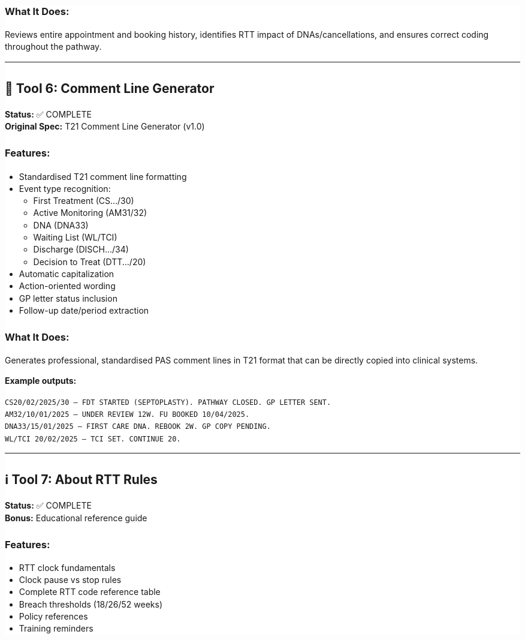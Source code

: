 ### What It Does:
Reviews entire appointment and booking history, identifies RTT impact of DNAs/cancellations, and ensures correct coding throughout the pathway.

---

## 💬 **Tool 6: Comment Line Generator**
**Status:** ✅ COMPLETE  
**Original Spec:** T21 Comment Line Generator (v1.0)  

### Features:
- Standardised T21 comment line formatting
- Event type recognition:
  - First Treatment (CS.../30)
  - Active Monitoring (AM31/32)
  - DNA (DNA33)
  - Waiting List (WL/TCI)
  - Discharge (DISCH.../34)
  - Decision to Treat (DTT.../20)
- Automatic capitalization
- Action-oriented wording
- GP letter status inclusion
- Follow-up date/period extraction

### What It Does:
Generates professional, standardised PAS comment lines in T21 format that can be directly copied into clinical systems.

**Example outputs:**
```
CS20/02/2025/30 – FDT STARTED (SEPTOPLASTY). PATHWAY CLOSED. GP LETTER SENT.
AM32/10/01/2025 – UNDER REVIEW 12W. FU BOOKED 10/04/2025.
DNA33/15/01/2025 – FIRST CARE DNA. REBOOK 2W. GP COPY PENDING.
WL/TCI 20/02/2025 – TCI SET. CONTINUE 20.
```

---

## ℹ️ **Tool 7: About RTT Rules**
**Status:** ✅ COMPLETE  
**Bonus:** Educational reference guide  

### Features:
- RTT clock fundamentals
- Clock pause vs stop rules
- Complete RTT code reference table
- Breach thresholds (18/26/52 weeks)
- Policy references
- Training reminders
